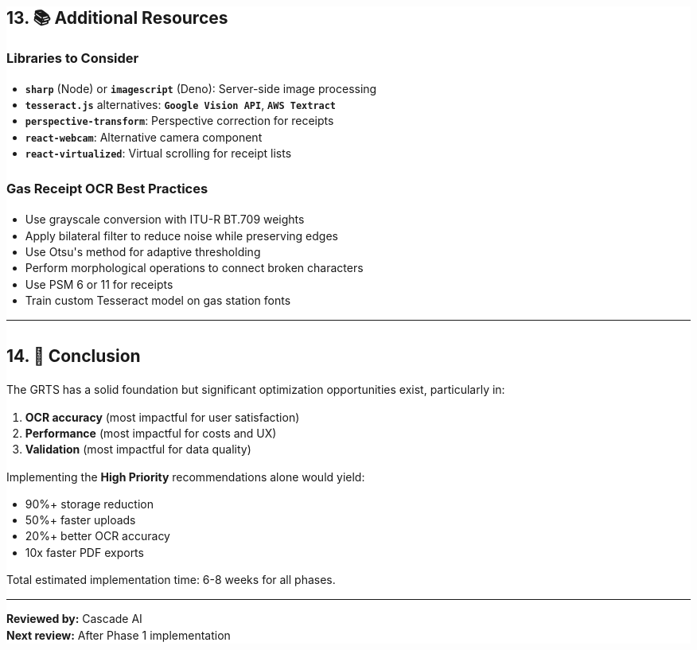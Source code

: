 ## 13. 📚 Additional Resources

### Libraries to Consider
- **`sharp`** (Node) or **`imagescript`** (Deno): Server-side image processing
- **`tesseract.js`** alternatives: **`Google Vision API`**, **`AWS Textract`**
- **`perspective-transform`**: Perspective correction for receipts
- **`react-webcam`**: Alternative camera component
- **`react-virtualized`**: Virtual scrolling for receipt lists

### Gas Receipt OCR Best Practices
- Use grayscale conversion with ITU-R BT.709 weights
- Apply bilateral filter to reduce noise while preserving edges
- Use Otsu's method for adaptive thresholding
- Perform morphological operations to connect broken characters
- Use PSM 6 or 11 for receipts
- Train custom Tesseract model on gas station fonts

---

## 14. 🏁 Conclusion

The GRTS has a solid foundation but significant optimization opportunities exist, particularly in:
1. **OCR accuracy** (most impactful for user satisfaction)
2. **Performance** (most impactful for costs and UX)
3. **Validation** (most impactful for data quality)

Implementing the **High Priority** recommendations alone would yield:
- 90%+ storage reduction
- 50%+ faster uploads
- 20%+ better OCR accuracy
- 10x faster PDF exports

Total estimated implementation time: 6-8 weeks for all phases.

---

**Reviewed by:** Cascade AI  
**Next review:** After Phase 1 implementation
